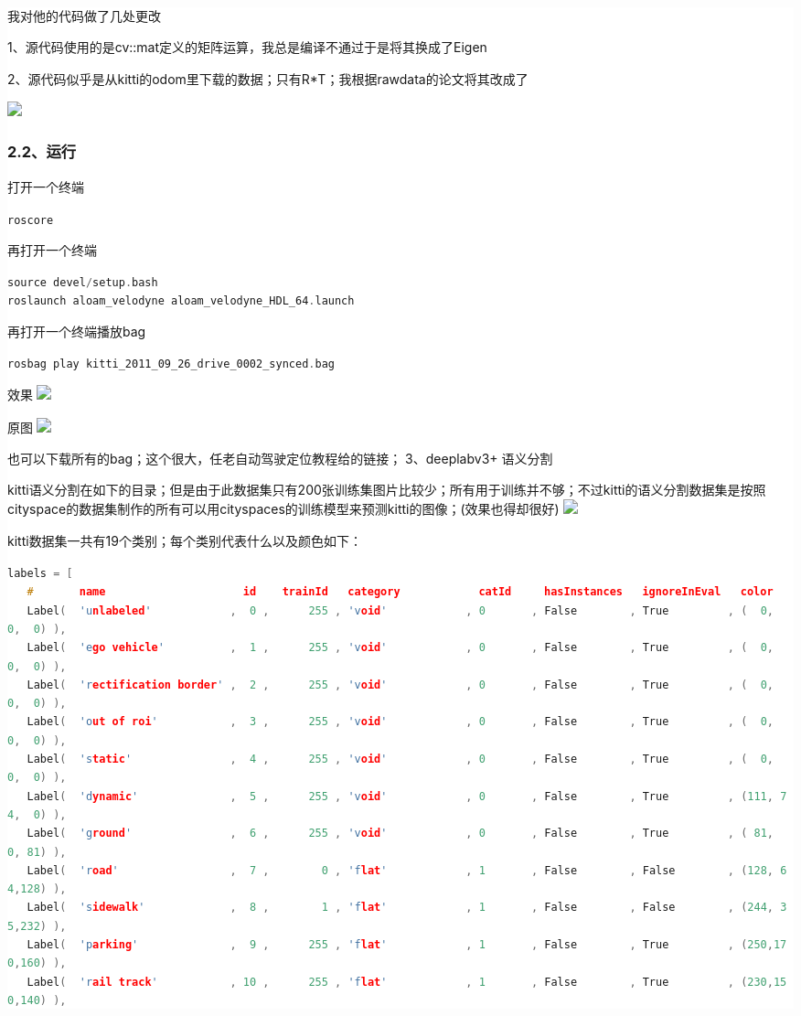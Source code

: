 我对他的代码做了几处更改

1、源代码使用的是cv::mat定义的矩阵运算，我总是编译不通过于是将其换成了Eigen

2、源代码似乎是从kitti的odom里下载的数据；只有R*T；我根据rawdata的论文将其改成了

![](https://img-blog.csdnimg.cn/e9c4d066ba4c45b08e50f9b7d6e69000.png)

### 2.2、运行

打开一个终端
```c++
roscore
```

再打开一个终端

```c++
source devel/setup.bash
roslaunch aloam_velodyne aloam_velodyne_HDL_64.launch 
```

再打开一个终端播放bag
```c++
rosbag play kitti_2011_09_26_drive_0002_synced.bag
```

效果
![](https://img-blog.csdnimg.cn/f26572f6c0e24205893383e062f9e546.png?x-oss-process=image/watermark,type_d3F5LXplbmhlaQ,shadow_50,text_Q1NETiBAMTExMTExMTExMTEyNDU0NTQ1,size_20,color_FFFFFF,t_70,g_se,x_16)

原图
![](https://img-blog.csdnimg.cn/95331094d5fa4ebabf1d9a52dd3f1c29.png?x-oss-process=image/watermark,type_d3F5LXplbmhlaQ,shadow_50,text_Q1NETiBAMTExMTExMTExMTEyNDU0NTQ1,size_20,color_FFFFFF,t_70,g_se,x_16)

也可以下载所有的bag；这个很大，任老自动驾驶定位教程给的链接；
3、deeplabv3+ 语义分割

kitti语义分割在如下的目录；但是由于此数据集只有200张训练集图片比较少；所有用于训练并不够；不过kitti的语义分割数据集是按照cityspace的数据集制作的所有可以用cityspaces的训练模型来预测kitti的图像；(效果也得却很好)
![](https://img-blog.csdnimg.cn/2662d51d508b41e097d6326bd40347cf.png?x-oss-process=image/watermark,type_d3F5LXplbmhlaQ,shadow_50,text_Q1NETiBAMTExMTExMTExMTEyNDU0NTQ1,size_20,color_FFFFFF,t_70,g_se,x_16)

 kitti数据集一共有19个类别；每个类别代表什么以及颜色如下：
 ```c++
 labels = [
    #       name                     id    trainId   category            catId     hasInstances   ignoreInEval   color
    Label(  'unlabeled'            ,  0 ,      255 , 'void'            , 0       , False        , True         , (  0,  0,  0) ),
    Label(  'ego vehicle'          ,  1 ,      255 , 'void'            , 0       , False        , True         , (  0,  0,  0) ),
    Label(  'rectification border' ,  2 ,      255 , 'void'            , 0       , False        , True         , (  0,  0,  0) ),
    Label(  'out of roi'           ,  3 ,      255 , 'void'            , 0       , False        , True         , (  0,  0,  0) ),
    Label(  'static'               ,  4 ,      255 , 'void'            , 0       , False        , True         , (  0,  0,  0) ),
    Label(  'dynamic'              ,  5 ,      255 , 'void'            , 0       , False        , True         , (111, 74,  0) ),
    Label(  'ground'               ,  6 ,      255 , 'void'            , 0       , False        , True         , ( 81,  0, 81) ),
    Label(  'road'                 ,  7 ,        0 , 'flat'            , 1       , False        , False        , (128, 64,128) ),
    Label(  'sidewalk'             ,  8 ,        1 , 'flat'            , 1       , False        , False        , (244, 35,232) ),
    Label(  'parking'              ,  9 ,      255 , 'flat'            , 1       , False        , True         , (250,170,160) ),
    Label(  'rail track'           , 10 ,      255 , 'flat'            , 1       , False        , True         , (230,150,140) ),
 ```